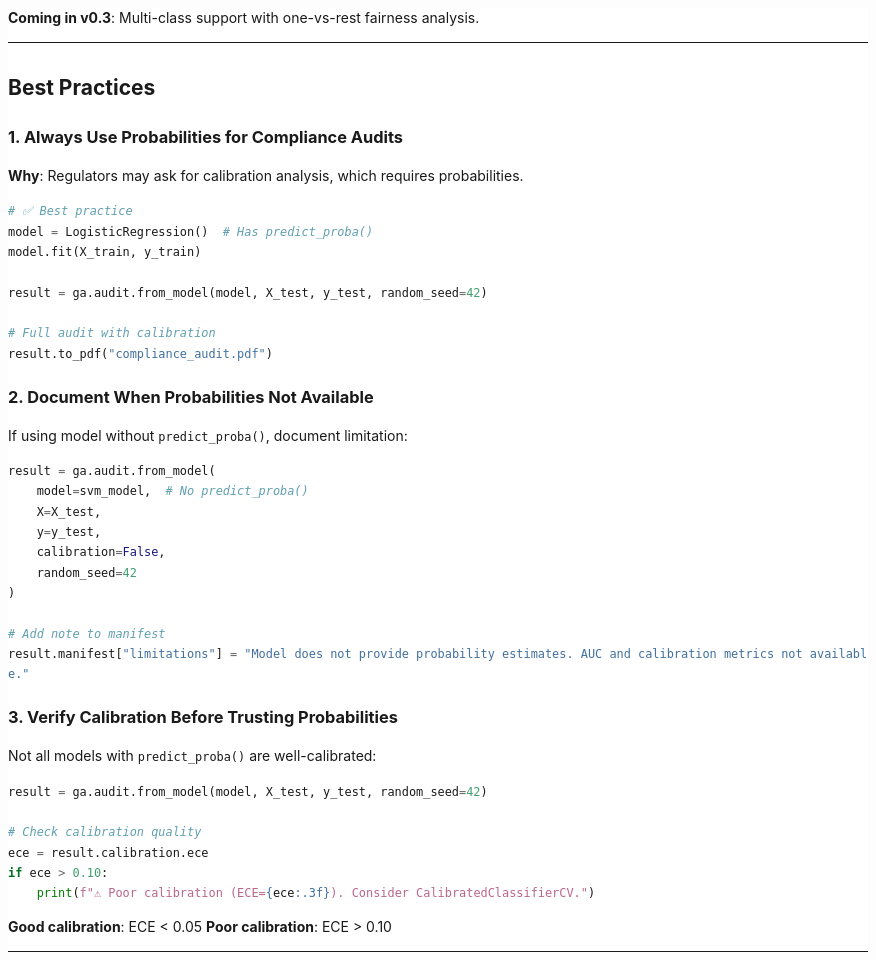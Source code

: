 **Coming in v0.3**: Multi-class support with one-vs-rest fairness analysis.

---

## Best Practices

### 1. Always Use Probabilities for Compliance Audits

**Why**: Regulators may ask for calibration analysis, which requires probabilities.

```python
# ✅ Best practice
model = LogisticRegression()  # Has predict_proba()
model.fit(X_train, y_train)

result = ga.audit.from_model(model, X_test, y_test, random_seed=42)

# Full audit with calibration
result.to_pdf("compliance_audit.pdf")
```

### 2. Document When Probabilities Not Available

If using model without `predict_proba()`, document limitation:

```python
result = ga.audit.from_model(
    model=svm_model,  # No predict_proba()
    X=X_test,
    y=y_test,
    calibration=False,
    random_seed=42
)

# Add note to manifest
result.manifest["limitations"] = "Model does not provide probability estimates. AUC and calibration metrics not available."
```

### 3. Verify Calibration Before Trusting Probabilities

Not all models with `predict_proba()` are well-calibrated:

```python
result = ga.audit.from_model(model, X_test, y_test, random_seed=42)

# Check calibration quality
ece = result.calibration.ece
if ece > 0.10:
    print(f"⚠️ Poor calibration (ECE={ece:.3f}). Consider CalibratedClassifierCV.")
```

**Good calibration**: ECE < 0.05
**Poor calibration**: ECE > 0.10

---